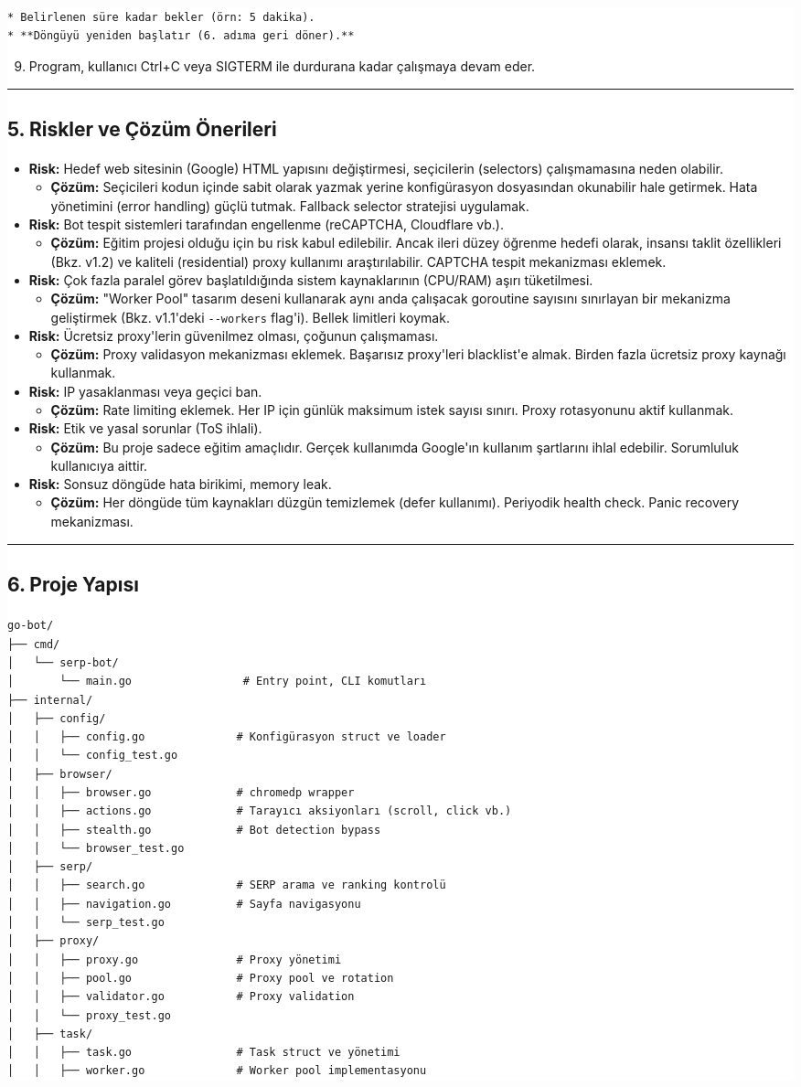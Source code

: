     * Belirlenen süre kadar bekler (örn: 5 dakika).
    * **Döngüyü yeniden başlatır (6. adıma geri döner).**
9.  Program, kullanıcı Ctrl+C veya SIGTERM ile durdurana kadar çalışmaya devam eder.

---

## 5. Riskler ve Çözüm Önerileri

* **Risk:** Hedef web sitesinin (Google) HTML yapısını değiştirmesi, seçicilerin (selectors) çalışmamasına neden olabilir.
    * **Çözüm:** Seçicileri kodun içinde sabit olarak yazmak yerine konfigürasyon dosyasından okunabilir hale getirmek. Hata yönetimini (error handling) güçlü tutmak. Fallback selector stratejisi uygulamak.
* **Risk:** Bot tespit sistemleri tarafından engellenme (reCAPTCHA, Cloudflare vb.).
    * **Çözüm:** Eğitim projesi olduğu için bu risk kabul edilebilir. Ancak ileri düzey öğrenme hedefi olarak, insansı taklit özellikleri (Bkz. v1.2) ve kaliteli (residential) proxy kullanımı araştırılabilir. CAPTCHA tespit mekanizması eklemek.
* **Risk:** Çok fazla paralel görev başlatıldığında sistem kaynaklarının (CPU/RAM) aşırı tüketilmesi.
    * **Çözüm:** "Worker Pool" tasarım deseni kullanarak aynı anda çalışacak goroutine sayısını sınırlayan bir mekanizma geliştirmek (Bkz. v1.1'deki `--workers` flag'i). Bellek limitleri koymak.
* **Risk:** Ücretsiz proxy'lerin güvenilmez olması, çoğunun çalışmaması.
    * **Çözüm:** Proxy validasyon mekanizması eklemek. Başarısız proxy'leri blacklist'e almak. Birden fazla ücretsiz proxy kaynağı kullanmak.
* **Risk:** IP yasaklanması veya geçici ban.
    * **Çözüm:** Rate limiting eklemek. Her IP için günlük maksimum istek sayısı sınırı. Proxy rotasyonunu aktif kullanmak.
* **Risk:** Etik ve yasal sorunlar (ToS ihlali).
    * **Çözüm:** Bu proje sadece eğitim amaçlıdır. Gerçek kullanımda Google'ın kullanım şartlarını ihlal edebilir. Sorumluluk kullanıcıya aittir.
* **Risk:** Sonsuz döngüde hata birikimi, memory leak.
    * **Çözüm:** Her döngüde tüm kaynakları düzgün temizlemek (defer kullanımı). Periyodik health check. Panic recovery mekanizması.

---

## 6. Proje Yapısı

```
go-bot/
├── cmd/
│   └── serp-bot/
│       └── main.go                 # Entry point, CLI komutları
├── internal/
│   ├── config/
│   │   ├── config.go              # Konfigürasyon struct ve loader
│   │   └── config_test.go
│   ├── browser/
│   │   ├── browser.go             # chromedp wrapper
│   │   ├── actions.go             # Tarayıcı aksiyonları (scroll, click vb.)
│   │   ├── stealth.go             # Bot detection bypass
│   │   └── browser_test.go
│   ├── serp/
│   │   ├── search.go              # SERP arama ve ranking kontrolü
│   │   ├── navigation.go          # Sayfa navigasyonu
│   │   └── serp_test.go
│   ├── proxy/
│   │   ├── proxy.go               # Proxy yönetimi
│   │   ├── pool.go                # Proxy pool ve rotation
│   │   ├── validator.go           # Proxy validation
│   │   └── proxy_test.go
│   ├── task/
│   │   ├── task.go                # Task struct ve yönetimi
│   │   ├── worker.go              # Worker pool implementasyonu
```